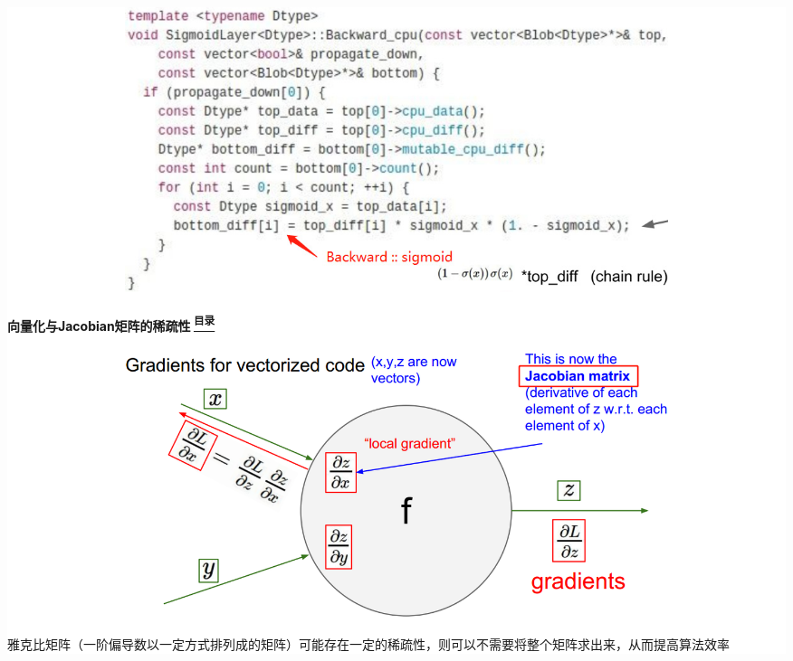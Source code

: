 <p align="center"><img src=./picture/CV-caffe-backward.jpg width=600 /></p>

<a name="vectorize-and-sparsity-of-jacobian-matrix"><h4>向量化与Jacobian矩阵的稀疏性 [<sup>目录</sup>](#content)</h4></a>

<p align="center"><img src=./picture/CV-bp-vectorize.png width=600 /></p>

雅克比矩阵（一阶偏导数以一定方式排列成的矩阵）可能存在一定的稀疏性，则可以不需要将整个矩阵求出来，从而提高算法效率
